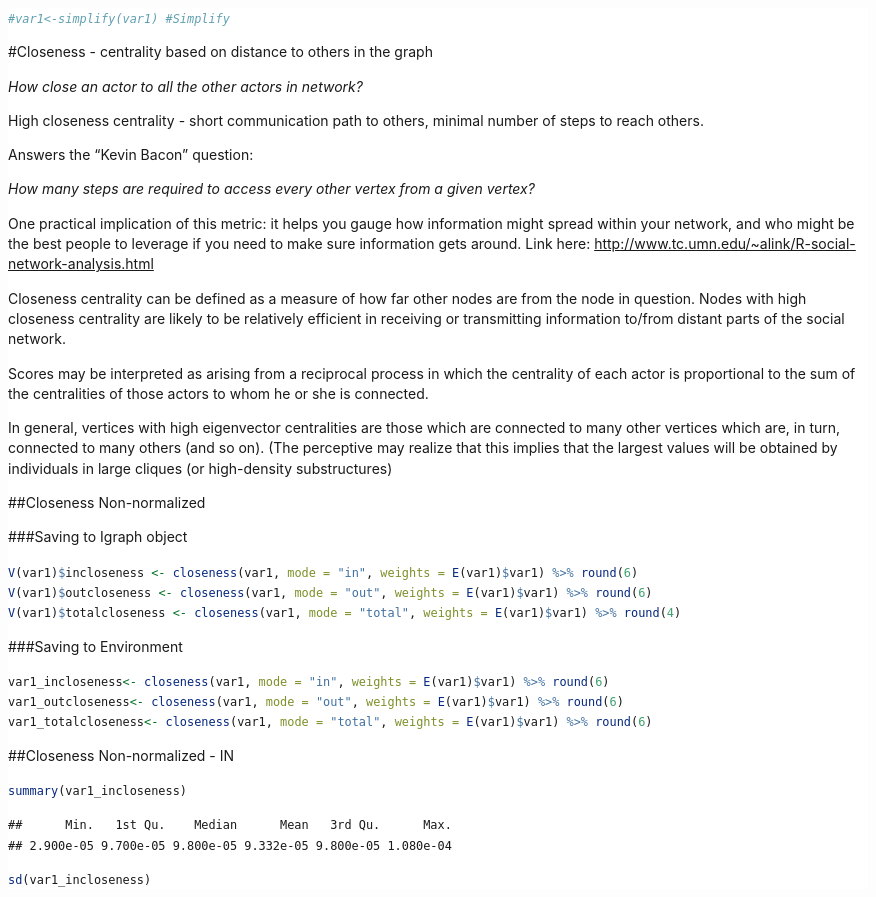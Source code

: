 ```r
#var1<-simplify(var1) #Simplify
```

#Closeness - centrality based on distance to others in the graph 

*How close an actor to all the other actors in network?*

High closeness centrality - short communication path to others, minimal number of steps to reach others.

Answers the “Kevin Bacon” question:

*How many steps are required to access every other vertex from a given vertex?*

One practical implication of this metric: it helps you gauge how information might spread within your network, and who might be the best people to leverage if you need to make sure information gets around. Link here: <http://www.tc.umn.edu/~alink/R-social-network-analysis.html>

Closeness centrality can be defined as a measure of how far other nodes are from the node in question. Nodes with high closeness centrality are likely to be relatively efficient in receiving or transmitting information to/from distant parts of the social network.

Scores may be interpreted as arising from a reciprocal process in which the centrality of each actor is proportional to the sum of the centralities of those actors to whom he or she is connected. 

In general, vertices with high eigenvector centralities are those which are connected to many other vertices which are, in turn, connected to many others (and so on). (The perceptive may realize that this implies that the largest values will be obtained by individuals in large cliques (or high-density substructures)

##Closeness Non-normalized

###Saving to Igraph object

```r
V(var1)$incloseness <- closeness(var1, mode = "in", weights = E(var1)$var1) %>% round(6)
V(var1)$outcloseness <- closeness(var1, mode = "out", weights = E(var1)$var1) %>% round(6)
V(var1)$totalcloseness <- closeness(var1, mode = "total", weights = E(var1)$var1) %>% round(4)
```

###Saving to Environment

```r
var1_incloseness<- closeness(var1, mode = "in", weights = E(var1)$var1) %>% round(6)
var1_outcloseness<- closeness(var1, mode = "out", weights = E(var1)$var1) %>% round(6)
var1_totalcloseness<- closeness(var1, mode = "total", weights = E(var1)$var1) %>% round(6)
```

##Closeness Non-normalized - IN

```r
summary(var1_incloseness)
```

```
##      Min.   1st Qu.    Median      Mean   3rd Qu.      Max. 
## 2.900e-05 9.700e-05 9.800e-05 9.332e-05 9.800e-05 1.080e-04
```

```r
sd(var1_incloseness)
```
